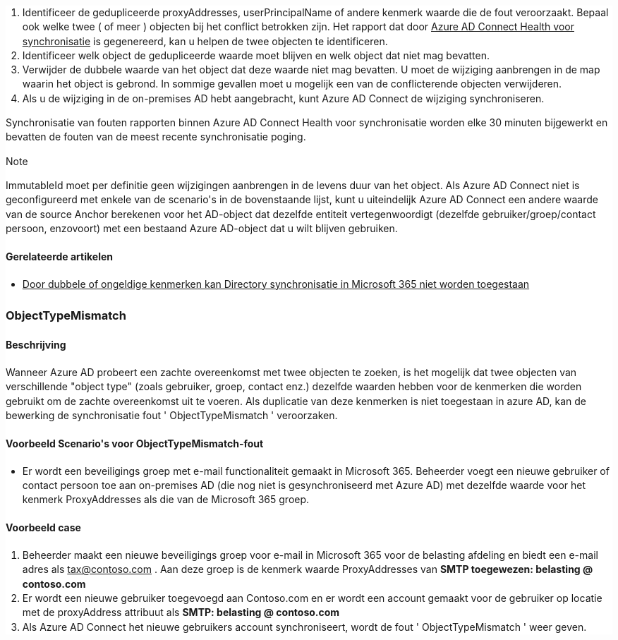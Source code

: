1. Identificeer de gedupliceerde proxyAddresses, userPrincipalName of andere kenmerk waarde die de fout veroorzaakt. Bepaal ook welke twee \( of meer \) objecten bij het conflict betrokken zijn. Het rapport dat door [Azure AD Connect Health voor synchronisatie](./how-to-connect-health-sync.md) is gegenereerd, kan u helpen de twee objecten te identificeren.
2. Identificeer welk object de gedupliceerde waarde moet blijven en welk object dat niet mag bevatten.
3. Verwijder de dubbele waarde van het object dat deze waarde niet mag bevatten. U moet de wijziging aanbrengen in de map waarin het object is gebrond. In sommige gevallen moet u mogelijk een van de conflicterende objecten verwijderen.
4. Als u de wijziging in de on-premises AD hebt aangebracht, kunt Azure AD Connect de wijziging synchroniseren.

Synchronisatie van fouten rapporten binnen Azure AD Connect Health voor synchronisatie worden elke 30 minuten bijgewerkt en bevatten de fouten van de meest recente synchronisatie poging.

> [!NOTE]
> ImmutableId moet per definitie geen wijzigingen aanbrengen in de levens duur van het object. Als Azure AD Connect niet is geconfigureerd met enkele van de scenario's in de bovenstaande lijst, kunt u uiteindelijk Azure AD Connect een andere waarde van de source Anchor berekenen voor het AD-object dat dezelfde entiteit vertegenwoordigt (dezelfde gebruiker/groep/contact persoon, enzovoort) met een bestaand Azure AD-object dat u wilt blijven gebruiken.
>
>

#### <a name="related-articles"></a>Gerelateerde artikelen
* [Door dubbele of ongeldige kenmerken kan Directory synchronisatie in Microsoft 365 niet worden toegestaan](https://support.microsoft.com/kb/2647098)

### <a name="objecttypemismatch"></a>ObjectTypeMismatch
#### <a name="description"></a>Beschrijving
Wanneer Azure AD probeert een zachte overeenkomst met twee objecten te zoeken, is het mogelijk dat twee objecten van verschillende "object type" (zoals gebruiker, groep, contact enz.) dezelfde waarden hebben voor de kenmerken die worden gebruikt om de zachte overeenkomst uit te voeren. Als duplicatie van deze kenmerken is niet toegestaan in azure AD, kan de bewerking de synchronisatie fout ' ObjectTypeMismatch ' veroorzaken.

#### <a name="example-scenarios-for-objecttypemismatch-error"></a>Voorbeeld Scenario's voor ObjectTypeMismatch-fout
* Er wordt een beveiligings groep met e-mail functionaliteit gemaakt in Microsoft 365. Beheerder voegt een nieuwe gebruiker of contact persoon toe aan on-premises AD (die nog niet is gesynchroniseerd met Azure AD) met dezelfde waarde voor het kenmerk ProxyAddresses als die van de Microsoft 365 groep.

#### <a name="example-case"></a>Voorbeeld case
1. Beheerder maakt een nieuwe beveiligings groep voor e-mail in Microsoft 365 voor de belasting afdeling en biedt een e-mail adres als tax@contoso.com . Aan deze groep is de kenmerk waarde ProxyAddresses van **SMTP toegewezen: belasting \@ contoso.com**
2. Er wordt een nieuwe gebruiker toegevoegd aan Contoso.com en er wordt een account gemaakt voor de gebruiker op locatie met de proxyAddress attribuut als **SMTP: belasting \@ contoso.com**
3. Als Azure AD Connect het nieuwe gebruikers account synchroniseert, wordt de fout ' ObjectTypeMismatch ' weer geven.
